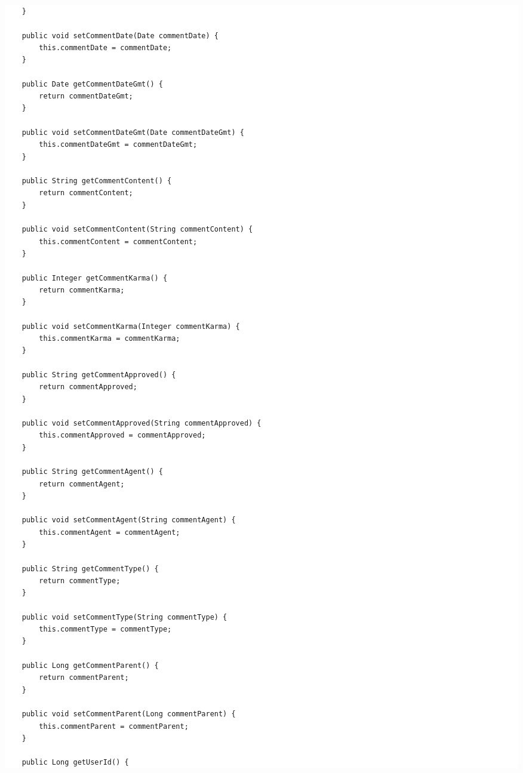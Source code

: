 ```
    }

    public void setCommentDate(Date commentDate) {
        this.commentDate = commentDate;
    }

    public Date getCommentDateGmt() {
        return commentDateGmt;
    }

    public void setCommentDateGmt(Date commentDateGmt) {
        this.commentDateGmt = commentDateGmt;
    }

    public String getCommentContent() {
        return commentContent;
    }

    public void setCommentContent(String commentContent) {
        this.commentContent = commentContent;
    }

    public Integer getCommentKarma() {
        return commentKarma;
    }

    public void setCommentKarma(Integer commentKarma) {
        this.commentKarma = commentKarma;
    }

    public String getCommentApproved() {
        return commentApproved;
    }

    public void setCommentApproved(String commentApproved) {
        this.commentApproved = commentApproved;
    }

    public String getCommentAgent() {
        return commentAgent;
    }

    public void setCommentAgent(String commentAgent) {
        this.commentAgent = commentAgent;
    }

    public String getCommentType() {
        return commentType;
    }

    public void setCommentType(String commentType) {
        this.commentType = commentType;
    }

    public Long getCommentParent() {
        return commentParent;
    }

    public void setCommentParent(Long commentParent) {
        this.commentParent = commentParent;
    }

    public Long getUserId() {
```